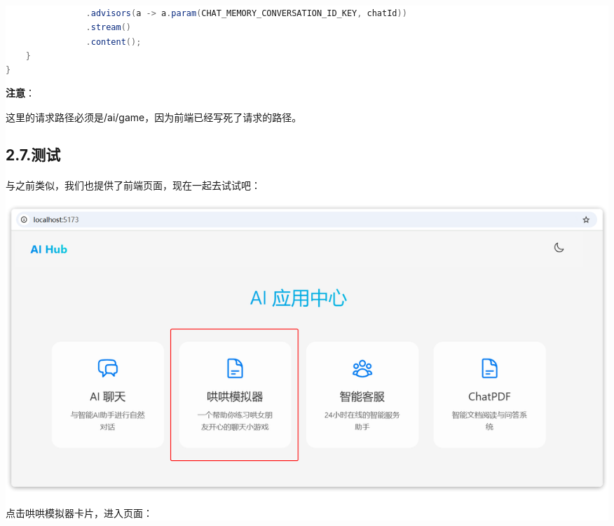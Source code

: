```Java
                .advisors(a -> a.param(CHAT_MEMORY_CONVERSATION_ID_KEY, chatId))
                .stream()
                .content();
    }
}
```

**注意**：

这里的请求路径必须是/ai/game，因为前端已经写死了请求的路径。

## 2.7.测试

与之前类似，我们也提供了前端页面，现在一起去试试吧：

![img](springAI_images/1743754180029-23.png)

点击哄哄模拟器卡片，进入页面：
